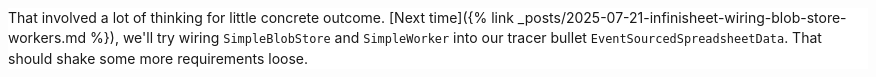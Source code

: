 That involved a lot of thinking for little concrete outcome. [Next time]({% link _posts/2025-07-21-infinisheet-wiring-blob-store-workers.md %}), we'll try wiring `SimpleBlobStore` and `SimpleWorker` into our tracer bullet `EventSourcedSpreadsheetData`. That should shake some more requirements loose. 

